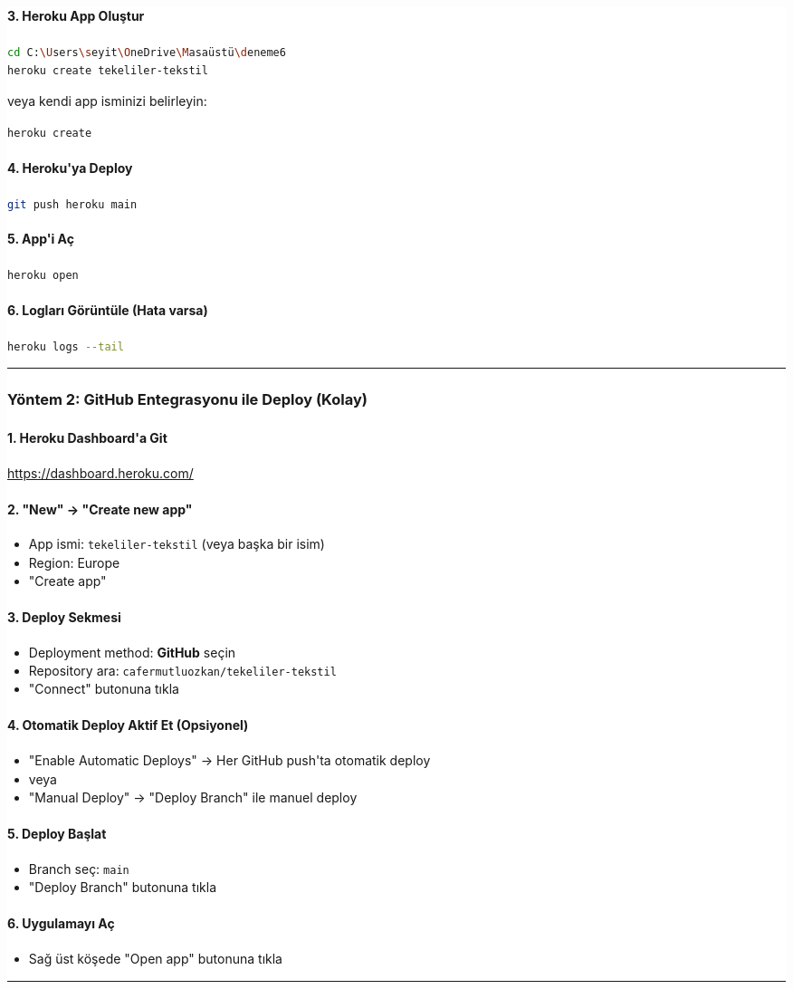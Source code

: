 #### 3. Heroku App Oluştur
```bash
cd C:\Users\seyit\OneDrive\Masaüstü\deneme6
heroku create tekeliler-tekstil
```
veya kendi app isminizi belirleyin:
```bash
heroku create
```

#### 4. Heroku'ya Deploy
```bash
git push heroku main
```

#### 5. App'i Aç
```bash
heroku open
```

#### 6. Logları Görüntüle (Hata varsa)
```bash
heroku logs --tail
```

---

### Yöntem 2: GitHub Entegrasyonu ile Deploy (Kolay)

#### 1. Heroku Dashboard'a Git
https://dashboard.heroku.com/

#### 2. "New" → "Create new app"
- App ismi: `tekeliler-tekstil` (veya başka bir isim)
- Region: Europe
- "Create app"

#### 3. Deploy Sekmesi
- Deployment method: **GitHub** seçin
- Repository ara: `cafermutluozkan/tekeliler-tekstil`
- "Connect" butonuna tıkla

#### 4. Otomatik Deploy Aktif Et (Opsiyonel)
- "Enable Automatic Deploys" → Her GitHub push'ta otomatik deploy
- veya
- "Manual Deploy" → "Deploy Branch" ile manuel deploy

#### 5. Deploy Başlat
- Branch seç: `main`
- "Deploy Branch" butonuna tıkla

#### 6. Uygulamayı Aç
- Sağ üst köşede "Open app" butonuna tıkla

---